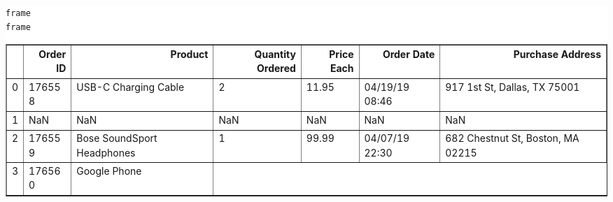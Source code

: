 
```python
frame
frame
```




<div>
<style scoped>
    .dataframe tbody tr th:only-of-type {
        vertical-align: middle;
    }

    .dataframe tbody tr th {
        vertical-align: top;
    }

    .dataframe thead th {
        text-align: right;
    }
</style>
<table border="1" class="dataframe">
  <thead>
    <tr style="text-align: right;">
      <th></th>
      <th>Order ID</th>
      <th>Product</th>
      <th>Quantity Ordered</th>
      <th>Price Each</th>
      <th>Order Date</th>
      <th>Purchase Address</th>
    </tr>
  </thead>
  <tbody>
    <tr>
      <td>0</td>
      <td>176558</td>
      <td>USB-C Charging Cable</td>
      <td>2</td>
      <td>11.95</td>
      <td>04/19/19 08:46</td>
      <td>917 1st St, Dallas, TX 75001</td>
    </tr>
    <tr>
      <td>1</td>
      <td>NaN</td>
      <td>NaN</td>
      <td>NaN</td>
      <td>NaN</td>
      <td>NaN</td>
      <td>NaN</td>
    </tr>
    <tr>
      <td>2</td>
      <td>176559</td>
      <td>Bose SoundSport Headphones</td>
      <td>1</td>
      <td>99.99</td>
      <td>04/07/19 22:30</td>
      <td>682 Chestnut St, Boston, MA 02215</td>
    </tr>
    <tr>
      <td>3</td>
      <td>176560</td>
      <td>Google Phone</td>